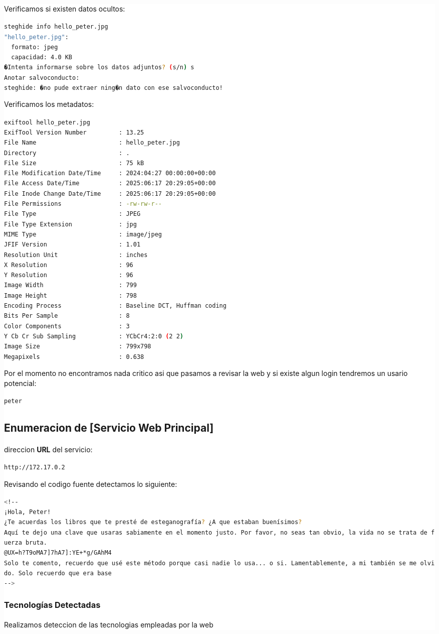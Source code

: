 Verificamos si existen datos ocultos:
```bash
steghide info hello_peter.jpg
"hello_peter.jpg":
  formato: jpeg
  capacidad: 4.0 KB
�Intenta informarse sobre los datos adjuntos? (s/n) s
Anotar salvoconducto: 
steghide: �no pude extraer ning�n dato con ese salvoconducto!
```

Verificamos los metadatos:
```bash
exiftool hello_peter.jpg
ExifTool Version Number         : 13.25
File Name                       : hello_peter.jpg
Directory                       : .
File Size                       : 75 kB
File Modification Date/Time     : 2024:04:27 00:00:00+00:00
File Access Date/Time           : 2025:06:17 20:29:05+00:00
File Inode Change Date/Time     : 2025:06:17 20:29:05+00:00
File Permissions                : -rw-rw-r--
File Type                       : JPEG
File Type Extension             : jpg
MIME Type                       : image/jpeg
JFIF Version                    : 1.01
Resolution Unit                 : inches
X Resolution                    : 96
Y Resolution                    : 96
Image Width                     : 799
Image Height                    : 798
Encoding Process                : Baseline DCT, Huffman coding
Bits Per Sample                 : 8
Color Components                : 3
Y Cb Cr Sub Sampling            : YCbCr4:2:0 (2 2)
Image Size                      : 799x798
Megapixels                      : 0.638
```

Por el momento no encontramos nada critico asi que pasamos a revisar la web y si existe algun login tendremos un usario potencial:
```bash
peter
```
## Enumeracion de [Servicio Web Principal]
direccion **URL** del servicio:
```bash
http://172.17.0.2
```

Revisando el codigo fuente detectamos lo siguiente:
```bash
<!-- 
¡Hola, Peter!
¿Te acuerdas los libros que te presté de esteganografía? ¿A que estaban buenísimos?
Aquí te dejo una clave que usaras sabiamente en el momento justo. Por favor, no seas tan obvio, la vida no se trata de fuerza bruta.
@UX=h?T9oMA7]7hA7]:YE+*g/GAhM4
Solo te comento, recuerdo que usé este método porque casi nadie lo usa... o si. Lamentablemente, a mi también se me olvido. Solo recuerdo que era base
-->
```
### Tecnologías Detectadas
Realizamos deteccion de las tecnologias empleadas por la web
```bash
```